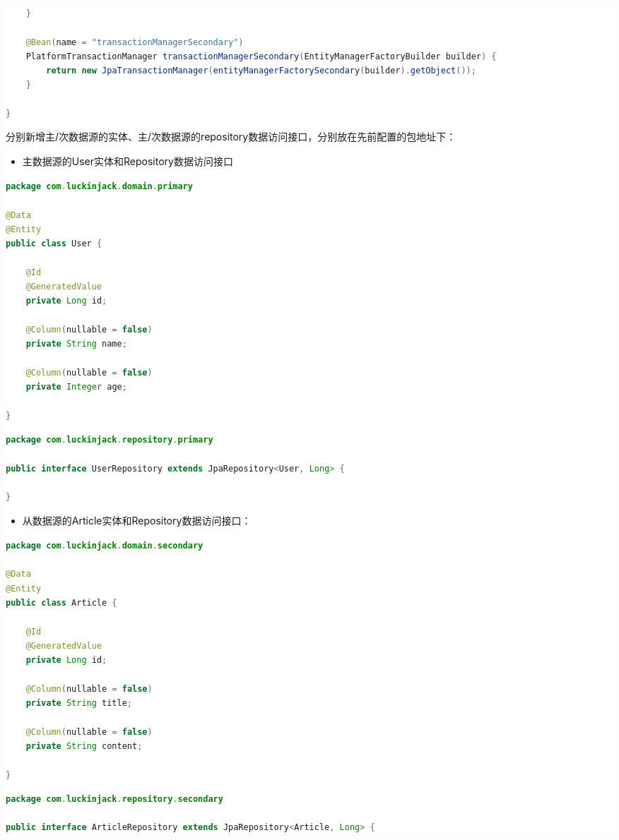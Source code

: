 ```java
    }

    @Bean(name = "transactionManagerSecondary")
    PlatformTransactionManager transactionManagerSecondary(EntityManagerFactoryBuilder builder) {
        return new JpaTransactionManager(entityManagerFactorySecondary(builder).getObject());
    }

}

```

分别新增主/次数据源的实体、主/次数据源的repository数据访问接口，分别放在先前配置的包地址下：

- 主数据源的User实体和Repository数据访问接口

```java
package com.luckinjack.domain.primary

@Data
@Entity
public class User {

    @Id
    @GeneratedValue
    private Long id;

    @Column(nullable = false)
    private String name;

    @Column(nullable = false)
    private Integer age;
    
}
```
```java
package com.luckinjack.repository.primary

public interface UserRepository extends JpaRepository<User, Long> {

}
```

- 从数据源的Article实体和Repository数据访问接口：

```java
package com.luckinjack.domain.secondary

@Data
@Entity
public class Article {

    @Id
    @GeneratedValue
    private Long id;

    @Column(nullable = false)
    private String title;

    @Column(nullable = false)
    private String content;
    
}
```
```java
package com.luckinjack.repository.secondary

public interface ArticleRepository extends JpaRepository<Article, Long> {
```